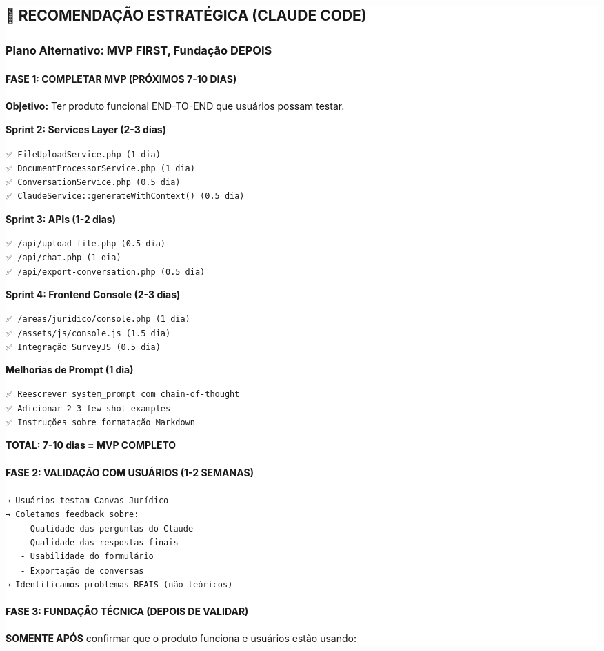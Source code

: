 
## 🚀 RECOMENDAÇÃO ESTRATÉGICA (CLAUDE CODE)

### Plano Alternativo: MVP FIRST, Fundação DEPOIS

#### **FASE 1: COMPLETAR MVP (PRÓXIMOS 7-10 DIAS)**

**Objetivo:** Ter produto funcional END-TO-END que usuários possam testar.

**Sprint 2: Services Layer (2-3 dias)**
```
✅ FileUploadService.php (1 dia)
✅ DocumentProcessorService.php (1 dia)
✅ ConversationService.php (0.5 dia)
✅ ClaudeService::generateWithContext() (0.5 dia)
```

**Sprint 3: APIs (1-2 dias)**
```
✅ /api/upload-file.php (0.5 dia)
✅ /api/chat.php (1 dia)
✅ /api/export-conversation.php (0.5 dia)
```

**Sprint 4: Frontend Console (2-3 dias)**
```
✅ /areas/juridico/console.php (1 dia)
✅ /assets/js/console.js (1.5 dia)
✅ Integração SurveyJS (0.5 dia)
```

**Melhorias de Prompt (1 dia)**
```
✅ Reescrever system_prompt com chain-of-thought
✅ Adicionar 2-3 few-shot examples
✅ Instruções sobre formatação Markdown
```

**TOTAL: 7-10 dias = MVP COMPLETO**

#### **FASE 2: VALIDAÇÃO COM USUÁRIOS (1-2 SEMANAS)**

```
→ Usuários testam Canvas Jurídico
→ Coletamos feedback sobre:
   - Qualidade das perguntas do Claude
   - Qualidade das respostas finais
   - Usabilidade do formulário
   - Exportação de conversas
→ Identificamos problemas REAIS (não teóricos)
```

#### **FASE 3: FUNDAÇÃO TÉCNICA (DEPOIS DE VALIDAR)**

**SOMENTE APÓS** confirmar que o produto funciona e usuários estão usando:
